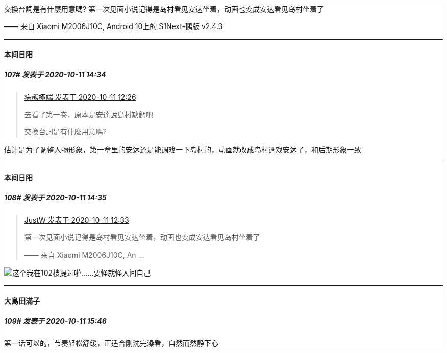 交換台詞是有什麼用意嗎?</blockquote>
第一次见面小说记得是岛村看见安达坐着，动画也变成安达看见岛村坐着了

—— 来自 Xiaomi M2006J10C, Android 10上的 [S1Next-鹅版](https://github.com/ykrank/S1-Next/releases) v2.4.3







*****

####  本间日阳  
##### 107#       发表于 2020-10-11 14:34



<blockquote><a href="httphttps://bbs.saraba1st.com/2b/forum.php?mod=redirect&amp;goto=findpost&amp;pid=49017693&amp;ptid=1963106" target="_blank">病態極端 发表于 2020-10-11 12:26</a>

去看了第一卷，原本是安達說島村缺鈣吧

交換台詞是有什麼用意嗎?</blockquote>
估计是为了调整人物形象，第一章里的安达还是能调戏一下岛村的，动画就改成岛村调戏安达了，和后期形象一致







*****

####  本间日阳  
##### 108#       发表于 2020-10-11 14:35



<blockquote><a href="httphttps://bbs.saraba1st.com/2b/forum.php?mod=redirect&amp;goto=findpost&amp;pid=49017735&amp;ptid=1963106" target="_blank">JustW 发表于 2020-10-11 12:33</a>

第一次见面小说记得是岛村看见安达坐着，动画也变成安达看见岛村坐着了


—— 来自 Xiaomi M2006J10C, An ...</blockquote>
<img src="https://static.saraba1st.com/image/smiley/face2017/118.png" referrerpolicy="no-referrer">这个我在102楼提过啦……要怪就怪入间自己







*****

####  大島田滿子  
##### 109#       发表于 2020-10-11 15:46




第一话可以的，节奏轻松舒缓，正适合刚洗完澡看，自然而然静下心




